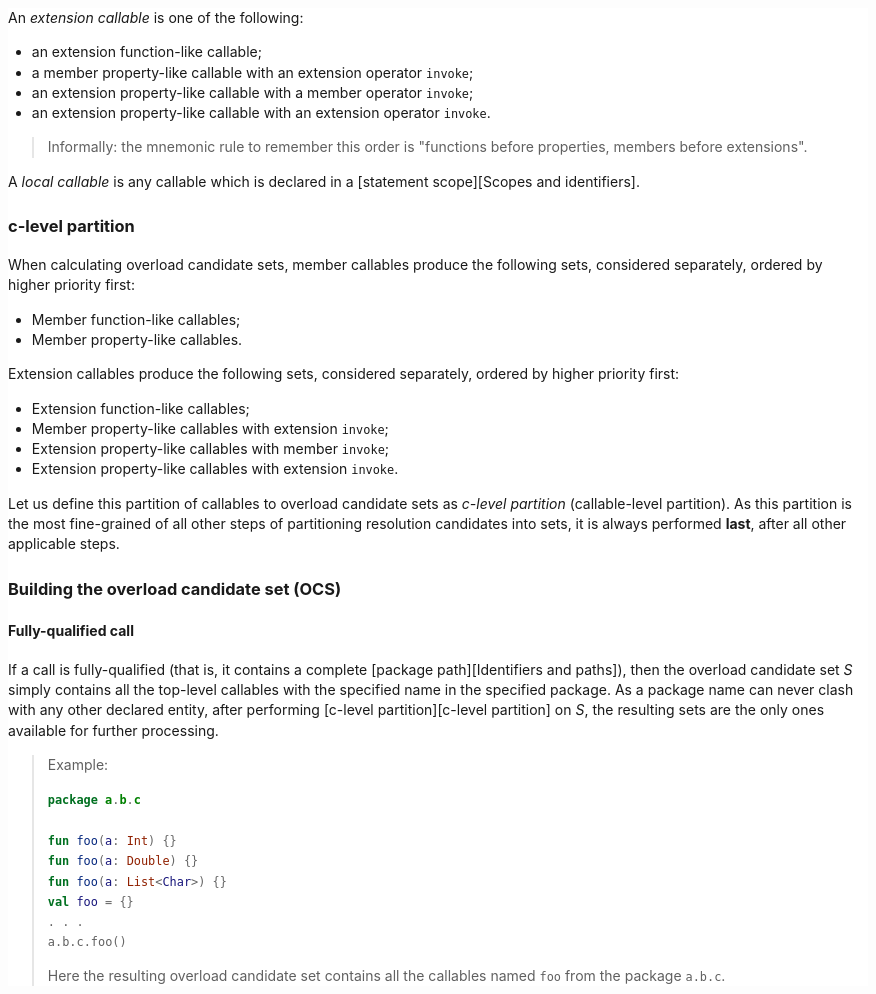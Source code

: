An *extension callable* is one of the following:

* an extension function-like callable;
* a member property-like callable with an extension operator `invoke`;
* an extension property-like callable with a member operator `invoke`;
* an extension property-like callable with an extension operator `invoke`.

> Informally: the mnemonic rule to remember this order is "functions before properties, members before extensions".

A *local callable* is any callable which is declared in a [statement scope][Scopes and identifiers].

### c-level partition

When calculating overload candidate sets, member callables produce the following sets, considered separately, ordered by higher priority first:

- Member function-like callables;
- Member property-like callables.

Extension callables produce the following sets, considered separately, ordered by higher priority first:

- Extension function-like callables;
- Member property-like callables with extension `invoke`;
- Extension property-like callables with member `invoke`;
- Extension property-like callables with extension `invoke`.

Let us define this partition of callables to overload candidate sets as *c-level partition* (callable-level partition).
As this partition is the most fine-grained of all other steps of partitioning resolution candidates into sets, it is always performed **last**, after all other applicable steps.

### Building the overload candidate set (OCS)

#### Fully-qualified call

If a call is fully-qualified (that is, it contains a complete [package path][Identifiers and paths]), then the overload candidate set $S$ simply contains all the top-level callables with the specified name in the specified package.
As a package name can never clash with any other declared entity, after performing [c-level partition][c-level partition] on $S$, the resulting sets are the only ones available for further processing.

> Example:
> 
> ```kotlin
> package a.b.c
> 
> fun foo(a: Int) {}
> fun foo(a: Double) {}
> fun foo(a: List<Char>) {}
> val foo = {}
> . . .
> a.b.c.foo()
> ```
> 
> Here the resulting overload candidate set contains all the callables named `foo` from the package `a.b.c`.
